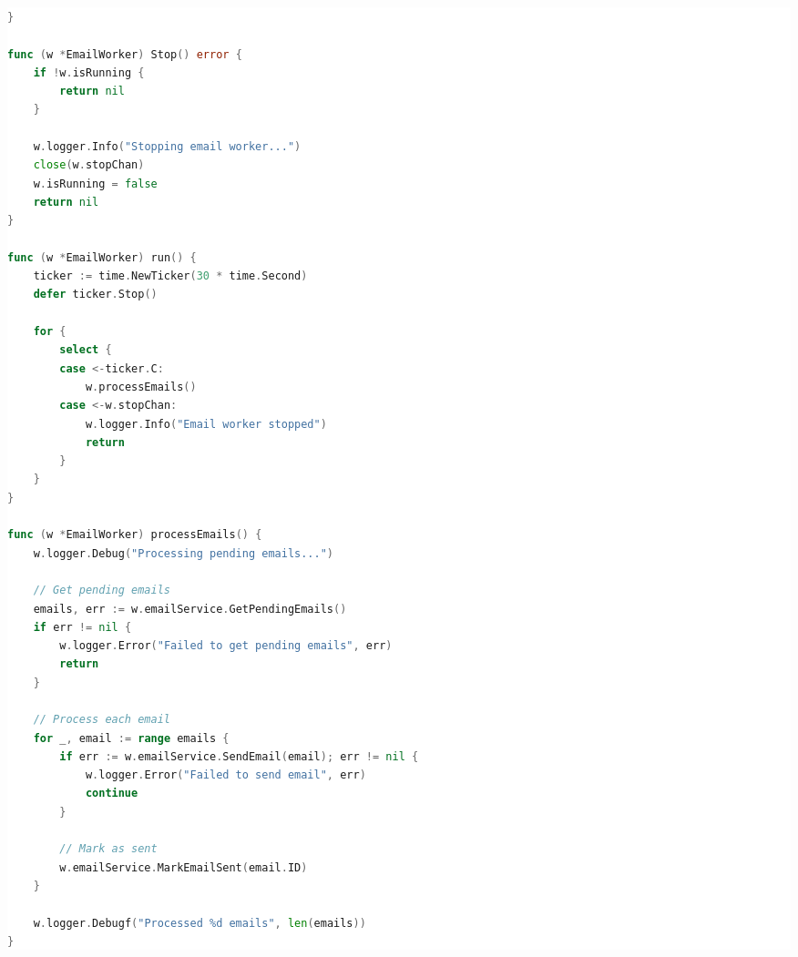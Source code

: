 ```go
}

func (w *EmailWorker) Stop() error {
    if !w.isRunning {
        return nil
    }
    
    w.logger.Info("Stopping email worker...")
    close(w.stopChan)
    w.isRunning = false
    return nil
}

func (w *EmailWorker) run() {
    ticker := time.NewTicker(30 * time.Second)
    defer ticker.Stop()
    
    for {
        select {
        case <-ticker.C:
            w.processEmails()
        case <-w.stopChan:
            w.logger.Info("Email worker stopped")
            return
        }
    }
}

func (w *EmailWorker) processEmails() {
    w.logger.Debug("Processing pending emails...")
    
    // Get pending emails
    emails, err := w.emailService.GetPendingEmails()
    if err != nil {
        w.logger.Error("Failed to get pending emails", err)
        return
    }
    
    // Process each email
    for _, email := range emails {
        if err := w.emailService.SendEmail(email); err != nil {
            w.logger.Error("Failed to send email", err)
            continue
        }
        
        // Mark as sent
        w.emailService.MarkEmailSent(email.ID)
    }
    
    w.logger.Debugf("Processed %d emails", len(emails))
}
```
